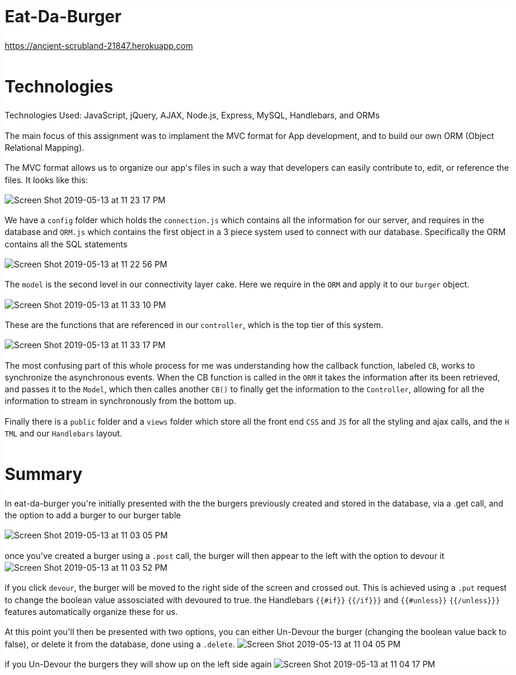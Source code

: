# Eat-Da-Burger
https://ancient-scrubland-21847.herokuapp.com

# Technologies

Technologies Used: JavaScript, jQuery, AJAX, Node.js, Express, MySQL, Handlebars, and ORMs

The main focus of this assignment was to implament the MVC format for App development, and to build our own ORM (Object Relational Mapping).

The MVC format allows us to organize our app's files in such a way that developers can easily contribute to, edit, or reference the files.  It looks like this: 

<img width="163" alt="Screen Shot 2019-05-13 at 11 23 17 PM" src="https://user-images.githubusercontent.com/46004362/57668723-5752b500-75d6-11e9-9109-106d83c9259e.png">

We have a `config` folder which holds the `connection.js` which contains all the information for our server, and requires in the database and `ORM.js` which contains the first object in a 3 piece system used to connect with our database. Specifically the ORM contains all the SQL statements

<img width="511" alt="Screen Shot 2019-05-13 at 11 22 56 PM" src="https://user-images.githubusercontent.com/46004362/57668782-8bc67100-75d6-11e9-92e0-66de9c5d6b47.png">

The `model` is the second level in our connectivity layer cake. Here we require in the `ORM` and apply it to our `burger` object.  

<img width="430" alt="Screen Shot 2019-05-13 at 11 33 10 PM" src="https://user-images.githubusercontent.com/46004362/57669038-83bb0100-75d7-11e9-9dda-6a6fbb1d6165.png">

These are the functions that are referenced in our `controller`, which is the top tier of this system.

<img width="477" alt="Screen Shot 2019-05-13 at 11 33 17 PM" src="https://user-images.githubusercontent.com/46004362/57669057-91708680-75d7-11e9-9129-35c518f6f77f.png">

The most confusing part of this whole process for me was understanding how the callback function, labeled `CB`, works to synchronize the asynchronous events.  When the CB function is called in the `ORM` it takes the information after its been retrieved, and passes it to the `Model`, which then calles another `CB()` to finally get the information  to the `Controller`, allowing for all the information to stream in synchronously from the bottom up.

Finally there is a `public` folder and a `views` folder which store all the front end `CSS` and `JS` for all the styling and ajax calls, and the `HTML` and our `Handlebars` layout.

# Summary 
In eat-da-burger you're initially presented with the the burgers previously created and stored in the database, via a .get call, and the option to add a burger to our burger table 

<img width="435" alt="Screen Shot 2019-05-13 at 11 03 05 PM" src="https://user-images.githubusercontent.com/46004362/57667986-b7942780-75d3-11e9-9f57-a8247e5f6ded.png">


once you've created a burger using a `.post` call, the burger will then appear to the left with the option to devour it 
<img width="1300" alt="Screen Shot 2019-05-13 at 11 03 52 PM" src="https://user-images.githubusercontent.com/46004362/57668005-cf6bab80-75d3-11e9-94a7-5f613d118d1b.png">


if you click `devour`, the burger will be moved to the right side of the screen and crossed out.  This is achieved using a `.put` request to change the boolean value assosciated with devoured to true. the Handlebars `{{#if}}` `{{/if}}}` and `{{#unless}}` `{{/unless}}}` features automatically organize these for us.  

At this point you'll then be presented with two options, you can either Un-Devour the burger (changing the boolean value back to false), or delete it from the database, done using a `.delete`.
<img width="1370" alt="Screen Shot 2019-05-13 at 11 04 05 PM" src="https://user-images.githubusercontent.com/46004362/57668033-ef9b6a80-75d3-11e9-9ba2-1ac681e78129.png">

if you Un-Devour the burgers they will show up on the left side again
<img width="1317" alt="Screen Shot 2019-05-13 at 11 04 17 PM" src="https://user-images.githubusercontent.com/46004362/57668042-faee9600-75d3-11e9-9203-0ed9379e28f7.png">
